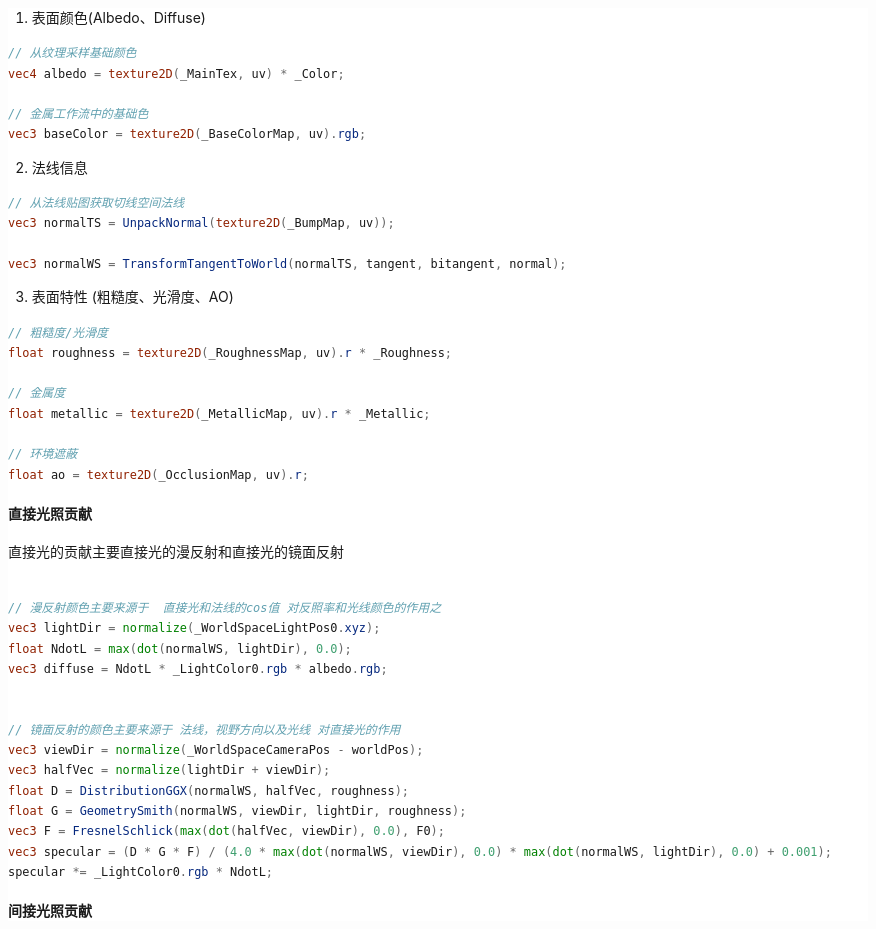 1. 表面颜色(Albedo、Diffuse)
```glsl
// 从纹理采样基础颜色
vec4 albedo = texture2D(_MainTex, uv) * _Color;

// 金属工作流中的基础色
vec3 baseColor = texture2D(_BaseColorMap, uv).rgb;
```
2. 法线信息

```glsl
// 从法线贴图获取切线空间法线
vec3 normalTS = UnpackNormal(texture2D(_BumpMap, uv));

vec3 normalWS = TransformTangentToWorld(normalTS, tangent, bitangent, normal);
```

3. 表面特性 (粗糙度、光滑度、AO)

```glsl
// 粗糙度/光滑度
float roughness = texture2D(_RoughnessMap, uv).r * _Roughness;

// 金属度
float metallic = texture2D(_MetallicMap, uv).r * _Metallic;

// 环境遮蔽
float ao = texture2D(_OcclusionMap, uv).r;

```

#### 直接光照贡献

直接光的贡献主要直接光的漫反射和直接光的镜面反射

```glsl

// 漫反射颜色主要来源于  直接光和法线的cos值 对反照率和光线颜色的作用之
vec3 lightDir = normalize(_WorldSpaceLightPos0.xyz);
float NdotL = max(dot(normalWS, lightDir), 0.0);
vec3 diffuse = NdotL * _LightColor0.rgb * albedo.rgb;


// 镜面反射的颜色主要来源于 法线，视野方向以及光线 对直接光的作用
vec3 viewDir = normalize(_WorldSpaceCameraPos - worldPos);
vec3 halfVec = normalize(lightDir + viewDir);
float D = DistributionGGX(normalWS, halfVec, roughness);
float G = GeometrySmith(normalWS, viewDir, lightDir, roughness);
vec3 F = FresnelSchlick(max(dot(halfVec, viewDir), 0.0), F0);
vec3 specular = (D * G * F) / (4.0 * max(dot(normalWS, viewDir), 0.0) * max(dot(normalWS, lightDir), 0.0) + 0.001);
specular *= _LightColor0.rgb * NdotL;
```

#### 间接光照贡献
